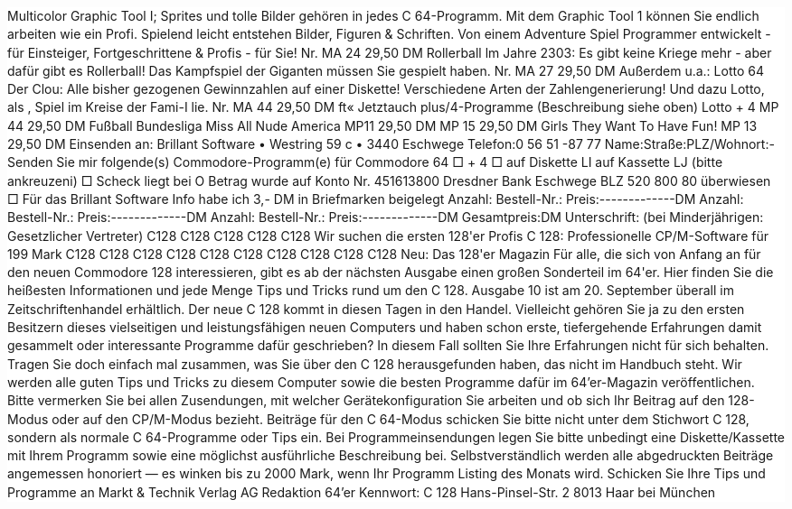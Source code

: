 Multicolor Graphic Tool	I;
Sprites und tolle Bilder gehören in jedes
C 64-Programm. Mit dem Graphic Tool 1 können Sie endlich arbeiten wie ein Profi.
Spielend leicht entstehen Bilder, Figuren & Schriften. Von einem Adventure Spiel Programmer entwickelt - für Einsteiger, Fortgeschrittene & Profis - für Sie!
Nr. MA 24 29,50 DM
Rollerball
lm Jahre 2303: Es gibt keine Kriege mehr - aber dafür gibt es Rollerball! Das Kampfspiel der Giganten müssen Sie gespielt haben.
Nr. MA 27 29,50 DM
Außerdem u.a.:
Lotto 64 Der Clou: Alle bisher gezogenen Gewinnzahlen auf einer Diskette! Verschiedene Arten der Zahlengenerierung! Und dazu Lotto, als , Spiel im Kreise der Fami-I lie.
Nr. MA 44 29,50 DM
ft«
Jetztauch plus/4-Programme
(Beschreibung siehe oben)
Lotto + 4	MP 44 29,50 DM
Fußball Bundesliga
Miss All Nude America
MP11 29,50 DM
MP 15 29,50 DM
Girls They Want To Have Fun! MP 13 29,50 DM
Einsenden an:	Brillant Software • Westring 59 c • 3440 Eschwege
Telefon:0 56 51 -87 77
Name:Straße:PLZ/Wohnort:-
Senden Sie mir folgende(s) Commodore-Programm(e) für Commodore 64 □ + 4 □ auf Diskette LI auf Kassette LJ (bitte ankreuzeni)
□	Scheck liegt bei
O Betrag wurde auf Konto Nr. 451613800
Dresdner Bank Eschwege BLZ 520 800 80 überwiesen
□	Für das Brillant Software Info habe ich 3,- DM in Briefmarken beigelegt
Anzahl:	Bestell-Nr.:	Preis:-------------DM
Anzahl:	Bestell-Nr.:	Preis:-------------DM
Anzahl:	Bestell-Nr.:	Preis:-------------DM
Gesamtpreis:DM
Unterschrift: (bei Minderjährigen: Gesetzlicher Vertreter)
C128 C128 C128 C128 C128
Wir suchen die ersten 128'er Profis
C 128: Professionelle CP/M-Software für 199 Mark
C128 C128 C128 C128 C128 C128 C128 C128 C128 C128
Neu: Das 128'er Magazin
Für alle, die sich von Anfang an für den neuen Commodore 128 interessieren, gibt es ab der nächsten Ausgabe einen großen Sonderteil im 64'er. Hier finden Sie die heißesten Informationen und jede Menge Tips und Tricks rund um den C 128. Ausgabe 10 ist am 20. September überall im Zeitschriftenhandel erhältlich.
Der neue C 128 kommt in diesen Tagen in den Handel. Vielleicht gehören Sie ja zu den ersten Besitzern dieses vielseitigen und leistungsfähigen neuen Computers und haben schon erste, tiefergehende Erfahrungen damit gesammelt oder interessante Programme dafür geschrieben?
In diesem Fall sollten Sie Ihre Erfahrungen nicht für sich behalten. Tragen Sie doch einfach mal zusammen, was Sie über den C 128 herausgefunden haben, das nicht im Handbuch steht. Wir werden alle guten Tips und Tricks zu diesem Computer sowie die besten Programme dafür im 64’er-Magazin veröffentlichen.
Bitte vermerken Sie bei allen Zusendungen, mit welcher Gerätekonfiguration Sie arbeiten und ob sich Ihr Beitrag auf den 128-Modus
oder auf den CP/M-Modus bezieht. Beiträge für den C 64-Modus schicken Sie bitte nicht unter dem Stichwort C 128, sondern als normale C 64-Programme oder Tips ein. Bei Programmeinsendungen legen Sie bitte unbedingt eine Diskette/Kassette mit Ihrem Programm sowie eine möglichst ausführliche Beschreibung bei. Selbstverständlich werden alle abgedruckten Beiträge angemessen honoriert — es winken bis zu 2000 Mark, wenn Ihr Programm Listing des Monats wird.
Schicken Sie Ihre Tips und Programme an
Markt & Technik
Verlag AG
Redaktion 64’er Kennwort: C 128 Hans-Pinsel-Str. 2 8013 Haar bei München